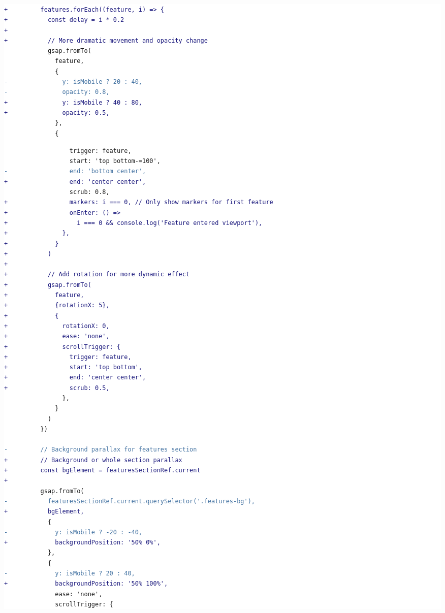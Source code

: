 ```diff
+         features.forEach((feature, i) => {
+           const delay = i * 0.2
+ 
+           // More dramatic movement and opacity change
            gsap.fromTo(
              feature,
              {
-               y: isMobile ? 20 : 40,
-               opacity: 0.8,
+               y: isMobile ? 40 : 80,
+               opacity: 0.5,
              },
              {
```

```diff
                  trigger: feature,
                  start: 'top bottom-=100',
-                 end: 'bottom center',
+                 end: 'center center',
                  scrub: 0.8,
+                 markers: i === 0, // Only show markers for first feature
+                 onEnter: () =>
+                   i === 0 && console.log('Feature entered viewport'),
+               },
+             }
+           )
+ 
+           // Add rotation for more dynamic effect
+           gsap.fromTo(
+             feature,
+             {rotationX: 5},
+             {
+               rotationX: 0,
+               ease: 'none',
+               scrollTrigger: {
+                 trigger: feature,
+                 start: 'top bottom',
+                 end: 'center center',
+                 scrub: 0.5,
                },
              }
            )
          })
  
-         // Background parallax for features section
+         // Background or whole section parallax
+         const bgElement = featuresSectionRef.current
+ 
          gsap.fromTo(
-           featuresSectionRef.current.querySelector('.features-bg'),
+           bgElement,
            {
-             y: isMobile ? -20 : -40,
+             backgroundPosition: '50% 0%',
            },
            {
-             y: isMobile ? 20 : 40,
+             backgroundPosition: '50% 100%',
              ease: 'none',
              scrollTrigger: {
```
